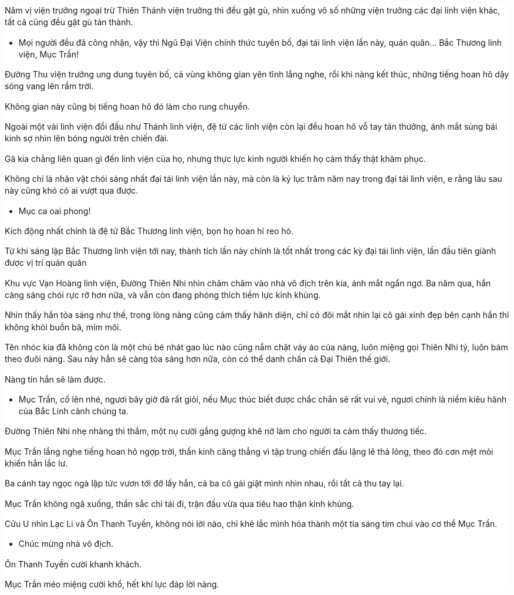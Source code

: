 Năm vị viện trưởng ngoại trừ Thiên Thánh viện trưởng thì đều gật gù, nhìn xuống vô số những viện trưởng các đại linh viện khác, tất cả cũng đều gật gù tán thành.

- Mọi người đều đã công nhận, vậy thì Ngũ Đại Viện chính thức tuyên bố, đại tái linh viện lần này, quán quân... Bắc Thương linh viện, Mục Trần!

Đường Thu viện trưởng ung dung tuyên bố, cả vùng không gian yên tĩnh lắng nghe, rồi khi nàng kết thúc, những tiếng hoan hô dậy sóng vang lên rầm trời.

Không gian này cũng bị tiếng hoan hô đó làm cho rung chuyển.

Ngoài một vài linh viện đối đầu như Thánh linh viện, đệ tử các linh viện còn lại đều hoan hô vỗ tay tán thưởng, ánh mắt sùng bái kinh sợ nhìn lên bóng người trên chiến đài.

Gã kia chẳng liên quan gì đến linh viện của họ, nhưng thực lực kinh người khiến họ cảm thấy thật khâm phục.

Không chỉ là nhân vật chói sáng nhất đại tái linh viện lần này, mà còn là kỷ lục trăm năm nay trong đại tái linh viện, e rằng lâu sau này cũng khó có ai vượt qua được.

- Mục ca oai phong!

Kích động nhất chính là đệ tử Bắc Thương linh viện, bọn họ hoan hỉ reo hò.

Từ khi sáng lập Bắc Thương linh viện tới nay, thành tích lần này chính là tốt nhất trong các kỳ đại tái linh viện, lần đầu tiên giành được vị trí quán quân

Khu vực Vạn Hoàng linh viện, Đường Thiên Nhi nhìn chăm chăm vào nhà vô địch trên kia, ánh mắt ngẩn ngơ. Ba năm qua, hắn càng sáng chói rực rỡ hơn nữa, và vẫn còn đang phóng thích tiềm lực kinh khủng.

Nhìn thấy hắn tỏa sáng như thế, trong lòng nàng cũng cảm thấy hãnh diện, chỉ có đôi mắt nhìn lại cô gái xinh đẹp bên cạnh hắn thì không khỏi buồn bã, mím môi.

Tên nhóc kia đã không còn là một chú bé nhát gao lúc nào cũng nắm chặt váy áo của nàng, luôn miệng gọi Thiên Nhi tỷ, luôn bám theo đuôi nàng. Sau này hắn sẽ càng tỏa sáng hơn nữa, còn có thể danh chấn cả Đại Thiên thế giới.

Nàng tin hắn sẽ làm được.

- Mục Trần, cố lên nhé, ngươi bây giờ đã rất giỏi, nếu Mục thúc biết được chắc chắn sẽ rất vui vẻ, ngươi chính là niềm kiêu hãnh của Bắc Linh cảnh chúng ta.

Đường Thiên Nhi nhẹ nhàng thì thầm, một nụ cười gắng gượng khẽ nở làm cho người ta cảm thấy thương tiếc.

Mục Trần lắng nghe tiếng hoan hô ngợp trời, thần kinh căng thẳng vì tập trung chiến đấu lặng lẽ thả lỏng, theo đó cơn mệt mỏi khiến hắn lắc lư.

Ba cánh tay ngọc ngà lập tức vươn tới đỡ lấy hắn, cả ba cô gái giật mình nhìn nhau, rồi tất cả thu tay lại.

Mục Trần không ngã xuống, thần sắc chỉ tái đi, trận đấu vừa qua tiêu hao thận kinh khủng.

Cửu U nhìn Lạc Li và Ôn Thanh Tuyền, không nói lời nào, chỉ khẽ lắc mình hóa thành một tia sáng tím chui vào cơ thể Mục Trần.

- Chúc mừng nhà vô địch.

Ôn Thanh Tuyền cười khanh khách.

Mục Trần méo miệng cười khổ, hết khí lực đáp lời nàng.
